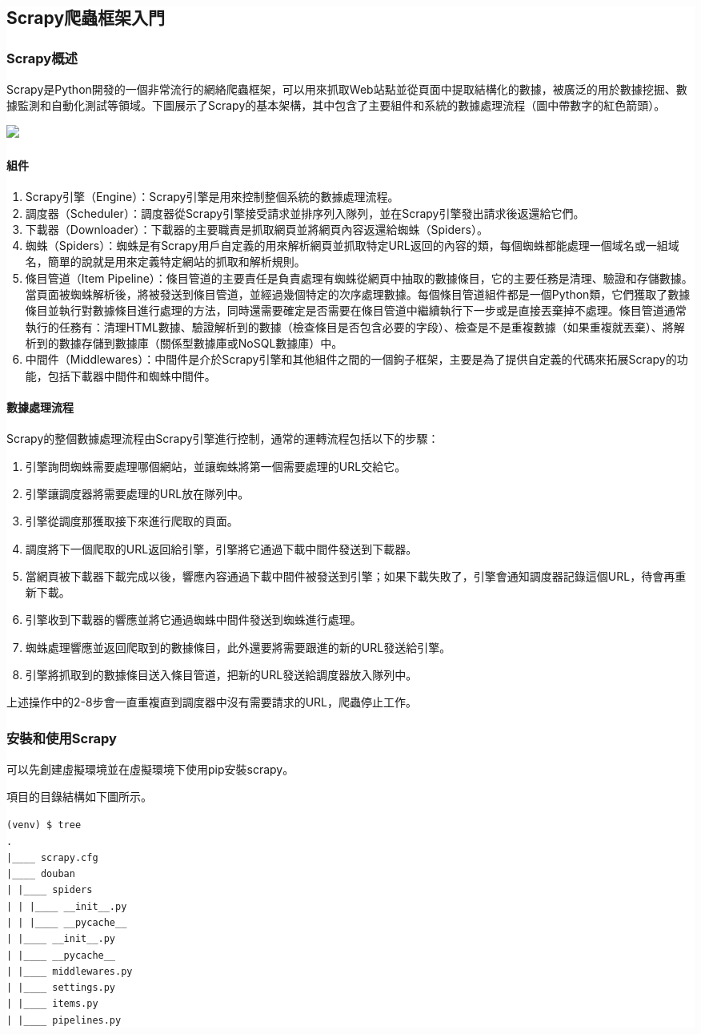 ## Scrapy爬蟲框架入門

### Scrapy概述

Scrapy是Python開發的一個非常流行的網絡爬蟲框架，可以用來抓取Web站點並從頁面中提取結構化的數據，被廣泛的用於數據挖掘、數據監測和自動化測試等領域。下圖展示了Scrapy的基本架構，其中包含了主要組件和系統的數據處理流程（圖中帶數字的紅色箭頭）。

![](./res/scrapy-architecture.png)

#### 組件

1. Scrapy引擎（Engine）：Scrapy引擎是用來控制整個系統的數據處理流程。
2. 調度器（Scheduler）：調度器從Scrapy引擎接受請求並排序列入隊列，並在Scrapy引擎發出請求後返還給它們。
3. 下載器（Downloader）：下載器的主要職責是抓取網頁並將網頁內容返還給蜘蛛（Spiders）。
4. 蜘蛛（Spiders）：蜘蛛是有Scrapy用戶自定義的用來解析網頁並抓取特定URL返回的內容的類，每個蜘蛛都能處理一個域名或一組域名，簡單的說就是用來定義特定網站的抓取和解析規則。
5. 條目管道（Item Pipeline）：條目管道的主要責任是負責處理有蜘蛛從網頁中抽取的數據條目，它的主要任務是清理、驗證和存儲數據。當頁面被蜘蛛解析後，將被發送到條目管道，並經過幾個特定的次序處理數據。每個條目管道組件都是一個Python類，它們獲取了數據條目並執行對數據條目進行處理的方法，同時還需要確定是否需要在條目管道中繼續執行下一步或是直接丟棄掉不處理。條目管道通常執行的任務有：清理HTML數據、驗證解析到的數據（檢查條目是否包含必要的字段）、檢查是不是重複數據（如果重複就丟棄）、將解析到的數據存儲到數據庫（關係型數據庫或NoSQL數據庫）中。
6. 中間件（Middlewares）：中間件是介於Scrapy引擎和其他組件之間的一個鉤子框架，主要是為了提供自定義的代碼來拓展Scrapy的功能，包括下載器中間件和蜘蛛中間件。

#### 數據處理流程

Scrapy的整個數據處理流程由Scrapy引擎進行控制，通常的運轉流程包括以下的步驟：

1. 引擎詢問蜘蛛需要處理哪個網站，並讓蜘蛛將第一個需要處理的URL交給它。

2. 引擎讓調度器將需要處理的URL放在隊列中。

3. 引擎從調度那獲取接下來進行爬取的頁面。

4. 調度將下一個爬取的URL返回給引擎，引擎將它通過下載中間件發送到下載器。

5. 當網頁被下載器下載完成以後，響應內容通過下載中間件被發送到引擎；如果下載失敗了，引擎會通知調度器記錄這個URL，待會再重新下載。

6. 引擎收到下載器的響應並將它通過蜘蛛中間件發送到蜘蛛進行處理。

7. 蜘蛛處理響應並返回爬取到的數據條目，此外還要將需要跟進的新的URL發送給引擎。

8. 引擎將抓取到的數據條目送入條目管道，把新的URL發送給調度器放入隊列中。

上述操作中的2-8步會一直重複直到調度器中沒有需要請求的URL，爬蟲停止工作。

### 安裝和使用Scrapy

可以先創建虛擬環境並在虛擬環境下使用pip安裝scrapy。

```Shell

```

項目的目錄結構如下圖所示。

```Shell
(venv) $ tree
.
|____ scrapy.cfg
|____ douban
| |____ spiders
| | |____ __init__.py
| | |____ __pycache__
| |____ __init__.py
| |____ __pycache__
| |____ middlewares.py
| |____ settings.py
| |____ items.py
| |____ pipelines.py
```
